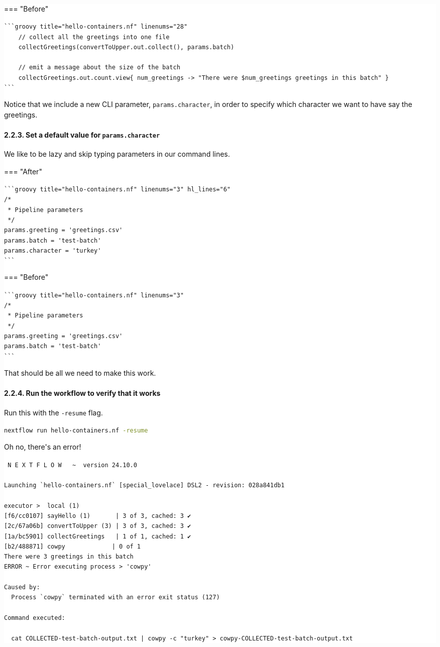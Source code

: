 === "Before"

    ```groovy title="hello-containers.nf" linenums="28"
        // collect all the greetings into one file
        collectGreetings(convertToUpper.out.collect(), params.batch)

        // emit a message about the size of the batch
        collectGreetings.out.count.view{ num_greetings -> "There were $num_greetings greetings in this batch" }
    ```

Notice that we include a new CLI parameter, `params.character`, in order to specify which character we want to have say the greetings.

#### 2.2.3. Set a default value for `params.character`

We like to be lazy and skip typing parameters in our command lines.

=== "After"

    ```groovy title="hello-containers.nf" linenums="3" hl_lines="6"
    /*
     * Pipeline parameters
     */
    params.greeting = 'greetings.csv'
    params.batch = 'test-batch'
    params.character = 'turkey'
    ```

=== "Before"

    ```groovy title="hello-containers.nf" linenums="3"
    /*
     * Pipeline parameters
     */
    params.greeting = 'greetings.csv'
    params.batch = 'test-batch'
    ```

That should be all we need to make this work.

#### 2.2.4. Run the workflow to verify that it works

Run this with the `-resume` flag.

```bash
nextflow run hello-containers.nf -resume
```

Oh no, there's an error!

```console title="Output"
 N E X T F L O W   ~  version 24.10.0

Launching `hello-containers.nf` [special_lovelace] DSL2 - revision: 028a841db1

executor >  local (1)
[f6/cc0107] sayHello (1)       | 3 of 3, cached: 3 ✔
[2c/67a06b] convertToUpper (3) | 3 of 3, cached: 3 ✔
[1a/bc5901] collectGreetings   | 1 of 1, cached: 1 ✔
[b2/488871] cowpy             | 0 of 1
There were 3 greetings in this batch
ERROR ~ Error executing process > 'cowpy'

Caused by:
  Process `cowpy` terminated with an error exit status (127)

Command executed:

  cat COLLECTED-test-batch-output.txt | cowpy -c "turkey" > cowpy-COLLECTED-test-batch-output.txt
```